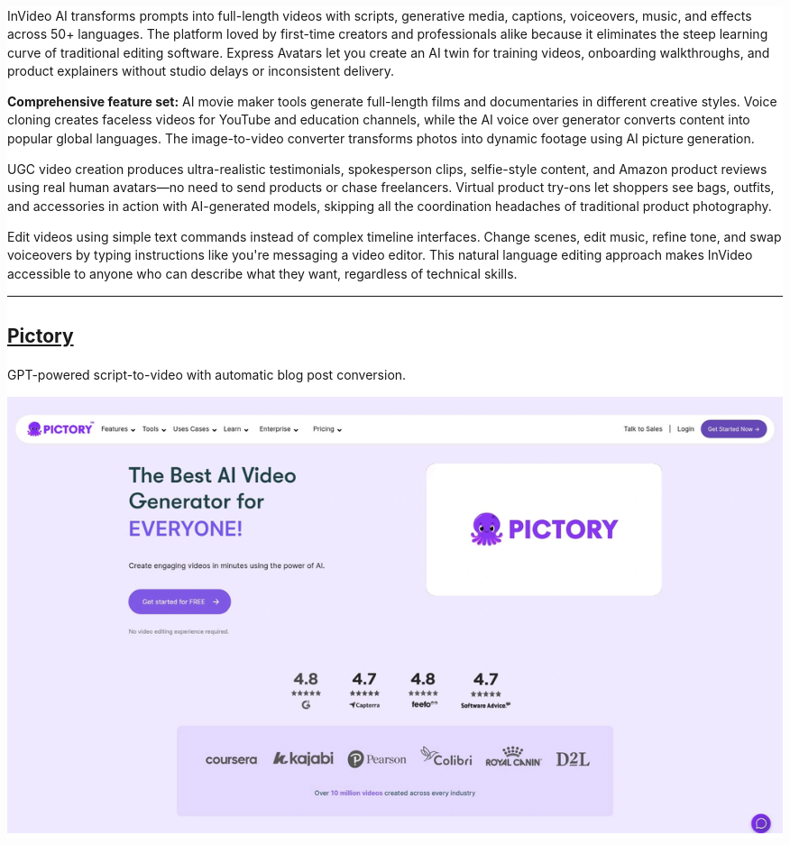 
InVideo AI transforms prompts into full-length videos with scripts, generative media, captions, voiceovers, music, and effects across 50+ languages. The platform loved by first-time creators and professionals alike because it eliminates the steep learning curve of traditional editing software. Express Avatars let you create an AI twin for training videos, onboarding walkthroughs, and product explainers without studio delays or inconsistent delivery.

**Comprehensive feature set:** AI movie maker tools generate full-length films and documentaries in different creative styles. Voice cloning creates faceless videos for YouTube and education channels, while the AI voice over generator converts content into popular global languages. The image-to-video converter transforms photos into dynamic footage using AI picture generation.

UGC video creation produces ultra-realistic testimonials, spokesperson clips, selfie-style content, and Amazon product reviews using real human avatars—no need to send products or chase freelancers. Virtual product try-ons let shoppers see bags, outfits, and accessories in action with AI-generated models, skipping all the coordination headaches of traditional product photography.

Edit videos using simple text commands instead of complex timeline interfaces. Change scenes, edit music, refine tone, and swap voiceovers by typing instructions like you're messaging a video editor. This natural language editing approach makes InVideo accessible to anyone who can describe what they want, regardless of technical skills.

***

## **[Pictory](https://pictory.ai)**

GPT-powered script-to-video with automatic blog post conversion.

![Pictory Screenshot](image/pictory.webp)
